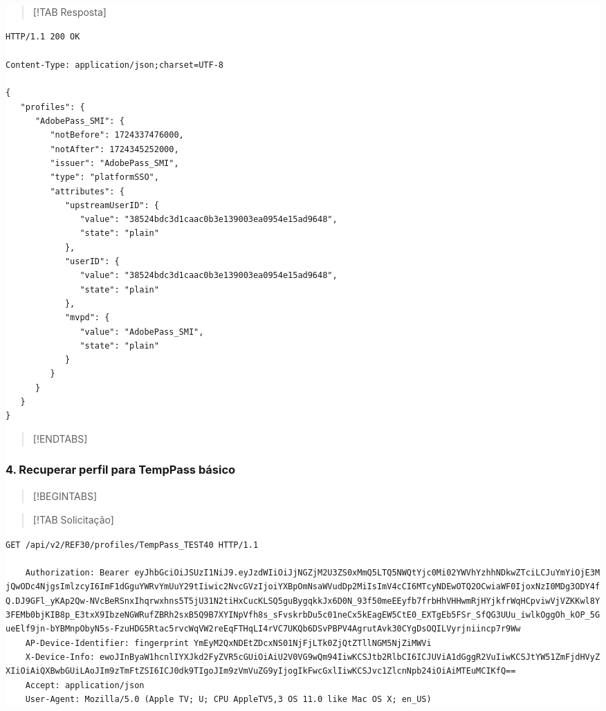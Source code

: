 >[!TAB Resposta]

```HTTPS
HTTP/1.1 200 OK

Content-Type: application/json;charset=UTF-8

{
   "profiles": {
      "AdobePass_SMI": {
         "notBefore": 1724337476000,
         "notAfter": 1724345252000,
         "issuer": "AdobePass_SMI",
         "type": "platformSSO",
         "attributes": {
            "upstreamUserID": {
               "value": "38524bdc3d1caac0b3e139003ea0954e15ad9648",
               "state": "plain"
            },
            "userID": {
               "value": "38524bdc3d1caac0b3e139003ea0954e15ad9648",
               "state": "plain"
            },
            "mvpd": {
               "value": "AdobePass_SMI",
               "state": "plain"
            }
         }
      }
   }
}
```

>[!ENDTABS]

### 4. Recuperar perfil para TempPass básico

>[!BEGINTABS]

>[!TAB Solicitação]

```HTTPS
GET /api/v2/REF30/profiles/TempPass_TEST40 HTTP/1.1

    Authorization: Bearer eyJhbGciOiJSUzI1NiJ9.eyJzdWIiOiJjNGZjM2U3ZS0xMmQ5LTQ5NWQtYjc0Mi02YWVhYzhhNDkwZTciLCJuYmYiOjE3MjQwODc4NjgsImlzcyI6ImF1dGguYWRvYmUuY29tIiwic2NvcGVzIjoiYXBpOmNsaWVudDp2MiIsImV4cCI6MTcyNDEwOTQ2OCwiaWF0IjoxNzI0MDg3ODY4fQ.DJ9GFl_yKAp2Qw-NVcBeRSnxIhqrwxhns5T5jU31N2tiHxCucKLSQ5guBygqkkJx6D0N_93f50meEEyfb7frbHhVHHwmRjHYjkfrWqHCpviwVjVZKKwl8Y3FEMb0bjKIB8p_E3txX9IbzeNGWRufZBRh2sxB5Q9B7XYINpVfh8s_sFvskrbDu5c01neCx5kEagEW5CtE0_EXTgEb5FSr_SfQG3UUu_iwlkOggOh_kOP_5GueElf9jn-bYBMnpObyN5s-FzuHDG5Rtac5rvcWqVW2reEqFTHqLI4rVC7UKQb6DSvPBPV4AgrutAvk30CYgDsOQILVyrjniincp7r9Ww
    AP-Device-Identifier: fingerprint YmEyM2QxNDEtZDcxNS01NjFjLTk0ZjQtZTllNGM5NjZiMWVi
    X-Device-Info: ewoJInByaW1hcnlIYXJkd2FyZVR5cGUiOiAiU2V0VG9wQm94IiwKCSJtb2RlbCI6ICJUViA1dGggR2VuIiwKCSJtYW51ZmFjdHVyZXIiOiAiQXBwbGUiLAoJIm9zTmFtZSI6ICJ0dk9TIgoJIm9zVmVuZG9yIjogIkFwcGxlIiwKCSJvc1ZlcnNpb24iOiAiMTEuMCIKfQ==
    Accept: application/json
    User-Agent: Mozilla/5.0 (Apple TV; U; CPU AppleTV5,3 OS 11.0 like Mac OS X; en_US)
```
